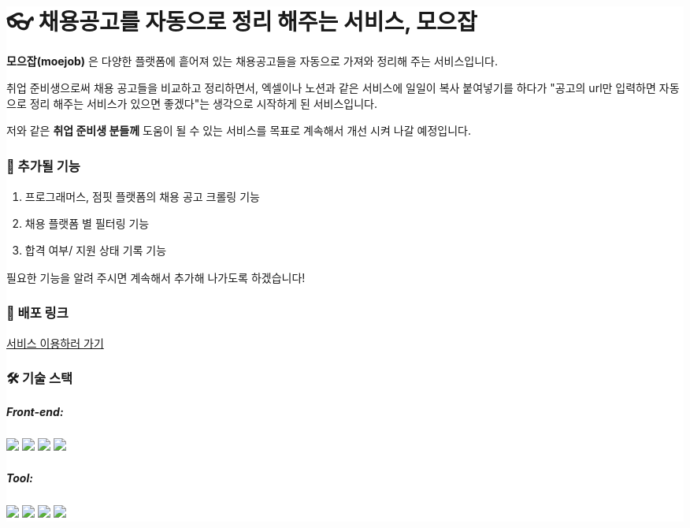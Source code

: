 # 👓 채용공고를 자동으로 정리 해주는 서비스, 모으잡

**모으잡(moejob)** 은 다양한 플랫폼에 흩어져 있는 채용공고들을 자동으로 가져와 정리해 주는 서비스입니다. 

취업 준비생으로써 채용 공고들을 비교하고 정리하면서, 엑셀이나 노션과 같은 서비스에 일일이 복사 붙여넣기를 하다가 "공고의 url만 입력하면 자동으로 정리 해주는 서비스가 있으면 좋겠다"는 생각으로 시작하게 된 서비스입니다. 

저와 같은 **취업 준비생 분들께** 도움이 될 수 있는 서비스를 목표로 계속해서 개선 시켜 나갈 예정입니다.    



### 🎁 추가될 기능

1. 프로그래머스, 점핏 플랫폼의 채용 공고 크롤링 기능

2. 채용 플랫폼 별 필터링 기능

3. 합격 여부/ 지원 상태 기록 기능

   

필요한 기능을 알려 주시면 계속해서 추가해 나가도록 하겠습니다!





### 🔗 배포 링크

 [서비스 이용하러 가기](http://moejob.shop/)



### 🛠 기술 스택

##### Front-end:

<div align=left>
  <img src="https://img.shields.io/badge/typescript-1572B6?style=for-the-badge&logo=typescript&logoColor=white">
  <img src="https://img.shields.io/badge/Next.js-000000?style=for-the-badge&logo=Next.js&logoColor=white">
  <img src="https://img.shields.io/badge/styled_components-DB7093?style=for-the-badge&logo=styled-components&logoColor=white">
  <img src="https://img.shields.io/badge/reactquery-FF4154?style=for-the-badge&logo=reactquery&logoColor=white">
</div>

##### Tool:

<div align=left >
    <img src="https://img.shields.io/badge/firebase-%23039BE5.svg?style=for-the-badge&logo=firebase"/>
    <img src="https://img.shields.io/badge/-puppeteer-gray?style=for-the-badge&logo=puppeteer"/>
    <img src="https://img.shields.io/badge/cheerio-339933?style=for-the-badge&logo=Node.js&logoColor=white">
    <img src="https://img.shields.io/badge/Amazon_EC2-FF9900?style=for-the-badge&logo=amazonaws&logoColor=white">
</div>

